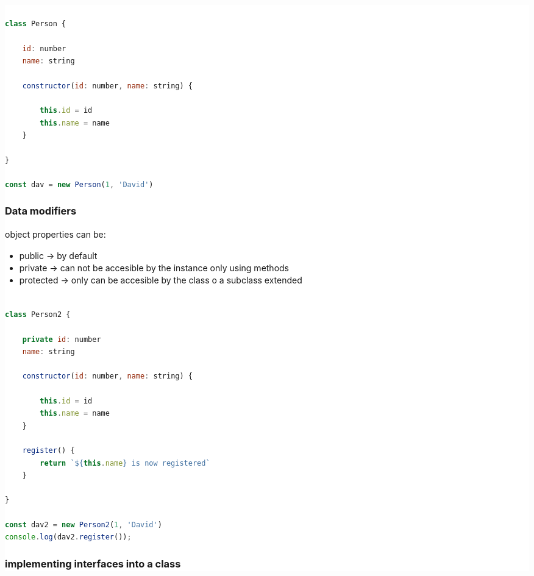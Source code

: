 
```javascript

class Person {

    id: number
    name: string

    constructor(id: number, name: string) {

        this.id = id
        this.name = name
    }

}

const dav = new Person(1, 'David')
```

### Data modifiers 

object properties can be: 

- public -> by default
- private -> can not be accesible by the instance only using methods
- protected -> only can be accesible by the class o a subclass extended 

```javascript

class Person2 {

    private id: number
    name: string

    constructor(id: number, name: string) {

        this.id = id
        this.name = name
    }

    register() {
        return `${this.name} is now registered`
    }

}

const dav2 = new Person2(1, 'David')
console.log(dav2.register());

```


### implementing interfaces into a class 
